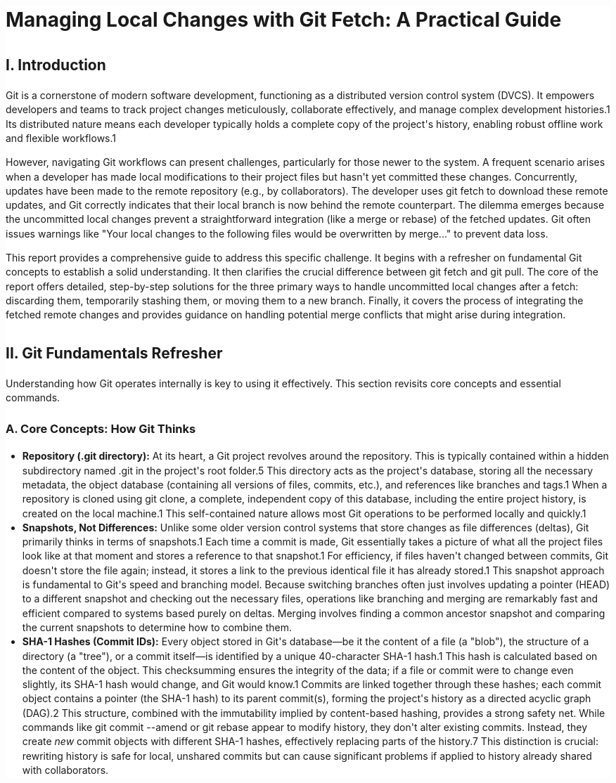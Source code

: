 # Managing Local Changes with Git Fetch: A Practical Guide

## I. Introduction

Git is a cornerstone of modern software development, functioning as a distributed version control system (DVCS). It empowers developers and teams to track project changes meticulously, collaborate effectively, and manage complex development histories.1 Its distributed nature means each developer typically holds a complete copy of the project's history, enabling robust offline work and flexible workflows.1

However, navigating Git workflows can present challenges, particularly for those newer to the system. A frequent scenario arises when a developer has made local modifications to their project files but hasn't yet committed these changes. Concurrently, updates have been made to the remote repository (e.g., by collaborators). The developer uses git fetch to download these remote updates, and Git correctly indicates that their local branch is now behind the remote counterpart. The dilemma emerges because the uncommitted local changes prevent a straightforward integration (like a merge or rebase) of the fetched updates. Git often issues warnings like "Your local changes to the following files would be overwritten by merge..." to prevent data loss.

This report provides a comprehensive guide to address this specific challenge. It begins with a refresher on fundamental Git concepts to establish a solid understanding. It then clarifies the crucial difference between git fetch and git pull. The core of the report offers detailed, step-by-step solutions for the three primary ways to handle uncommitted local changes after a fetch: discarding them, temporarily stashing them, or moving them to a new branch. Finally, it covers the process of integrating the fetched remote changes and provides guidance on handling potential merge conflicts that might arise during integration.

## II. Git Fundamentals Refresher

Understanding how Git operates internally is key to using it effectively. This section revisits core concepts and essential commands.

### A. Core Concepts: How Git Thinks

* **Repository (.git directory):** At its heart, a Git project revolves around the repository. This is typically contained within a hidden subdirectory named .git in the project's root folder.5 This directory acts as the project's database, storing all the necessary metadata, the object database (containing all versions of files, commits, etc.), and references like branches and tags.1 When a repository is cloned using git clone, a complete, independent copy of this database, including the entire project history, is created on the local machine.1 This self-contained nature allows most Git operations to be performed locally and quickly.1
* **Snapshots, Not Differences:** Unlike some older version control systems that store changes as file differences (deltas), Git primarily thinks in terms of snapshots.1 Each time a commit is made, Git essentially takes a picture of what all the project files look like at that moment and stores a reference to that snapshot.1 For efficiency, if files haven't changed between commits, Git doesn't store the file again; instead, it stores a link to the previous identical file it has already stored.1 This snapshot approach is fundamental to Git's speed and branching model. Because switching branches often just involves updating a pointer (HEAD) to a different snapshot and checking out the necessary files, operations like branching and merging are remarkably fast and efficient compared to systems based purely on deltas. Merging involves finding a common ancestor snapshot and comparing the current snapshots to determine how to combine them.
* **SHA-1 Hashes (Commit IDs):** Every object stored in Git's database—be it the content of a file (a "blob"), the structure of a directory (a "tree"), or a commit itself—is identified by a unique 40-character SHA-1 hash.1 This hash is calculated based on the content of the object. This checksumming ensures the integrity of the data; if a file or commit were to change even slightly, its SHA-1 hash would change, and Git would know.1 Commits are linked together through these hashes; each commit object contains a pointer (the SHA-1 hash) to its parent commit(s), forming the project's history as a directed acyclic graph (DAG).2 This structure, combined with the immutability implied by content-based hashing, provides a strong safety net. While commands like git commit --amend or git rebase appear to modify history, they don't alter existing commits. Instead, they create *new* commit objects with different SHA-1 hashes, effectively replacing parts of the history.7 This distinction is crucial: rewriting history is safe for local, unshared commits but can cause significant problems if applied to history already shared with collaborators.